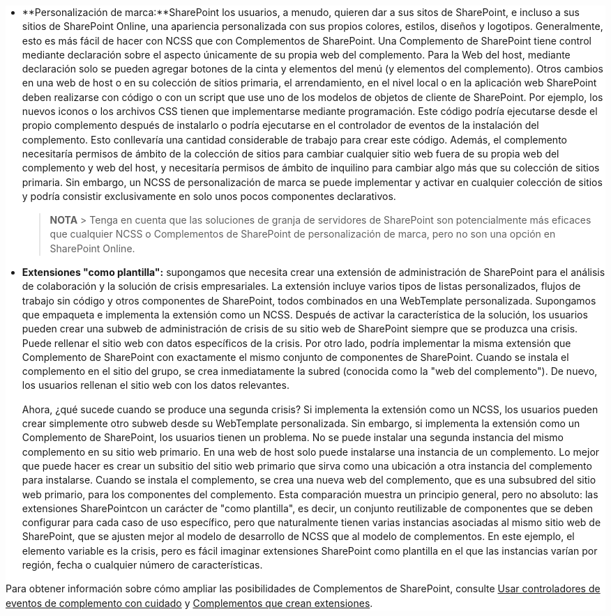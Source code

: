     
    

- **Personalización de marca:**SharePoint los usuarios, a menudo, quieren dar a sus sitos de SharePoint, e incluso a sus sitios de SharePoint Online, una apariencia personalizada con sus propios colores, estilos, diseños y logotipos. Generalmente, esto es más fácil de hacer con NCSS que con Complementos de SharePoint. Una Complemento de SharePoint tiene control mediante declaración sobre el aspecto únicamente de su propia web del complemento. Para la Web del host, mediante declaración solo se pueden agregar botones de la cinta y elementos del menú (y elementos del complemento). Otros cambios en una web de host o en su colección de sitios primaria, el arrendamiento, en el nivel local o en la aplicación web SharePoint deben realizarse con código o con un script que use uno de los modelos de objetos de cliente de SharePoint. Por ejemplo, los nuevos iconos o los archivos CSS tienen que implementarse mediante programación. Este código podría ejecutarse desde el propio complemento después de instalarlo o podría ejecutarse en el controlador de eventos de la instalación del complemento. Esto conllevaría una cantidad considerable de trabajo para crear este código. Además, el complemento necesitaría permisos de ámbito de la colección de sitios para cambiar cualquier sitio web fuera de su propia web del complemento y web del host, y necesitaría permisos de ámbito de inquilino para cambiar algo más que su colección de sitios primaria. Sin embargo, un NCSS de personalización de marca se puede implementar y activar en cualquier colección de sitios y podría consistir exclusivamente en solo unos pocos componentes declarativos. 
    
    > **NOTA**
      > Tenga en cuenta que las soluciones de granja de servidores de SharePoint son potencialmente más eficaces que cualquier NCSS o Complementos de SharePoint de personalización de marca, pero no son una opción en SharePoint Online. 
- **Extensiones "como plantilla":** supongamos que necesita crear una extensión de administración de SharePoint para el análisis de colaboración y la solución de crisis empresariales. La extensión incluye varios tipos de listas personalizados, flujos de trabajo sin código y otros componentes de SharePoint, todos combinados en una WebTemplate personalizada. Supongamos que empaqueta e implementa la extensión como un NCSS. Después de activar la característica de la solución, los usuarios pueden crear una subweb de administración de crisis de su sitio web de SharePoint siempre que se produzca una crisis. Puede rellenar el sitio web con datos específicos de la crisis. Por otro lado, podría implementar la misma extensión que Complemento de SharePoint con exactamente el mismo conjunto de componentes de SharePoint. Cuando se instala el complemento en el sitio del grupo, se crea inmediatamente la subred (conocida como la "web del complemento"). De nuevo, los usuarios rellenan el sitio web con los datos relevantes.
    
    Ahora, ¿qué sucede cuando se produce una segunda crisis? Si implementa la extensión como un NCSS, los usuarios pueden crear simplemente otro subweb desde su WebTemplate personalizada. Sin embargo, si implementa la extensión como un Complemento de SharePoint, los usuarios tienen un problema. No se puede instalar una segunda instancia del mismo complemento en su sitio web primario. En una web de host solo puede instalarse una instancia de un complemento. Lo mejor que puede hacer es crear un subsitio del sitio web primario que sirva como una ubicación a otra instancia del complemento para instalarse. Cuando se instala el complemento, se crea una nueva web del complemento, que es una subsubred del sitio web primario, para los componentes del complemento. Esta comparación muestra un principio general, pero no absoluto: las extensiones SharePointcon un carácter de "como plantilla", es decir, un conjunto reutilizable de componentes que se deben configurar para cada caso de uso específico, pero que naturalmente tienen varias instancias asociadas al mismo sitio web de SharePoint, que se ajusten mejor al modelo de desarrollo de NCSS que al modelo de complementos. En este ejemplo, el elemento variable es la crisis, pero es fácil imaginar extensiones SharePoint como plantilla en el que las instancias varían por región, fecha o cualquier número de características.
    
  
Para obtener información sobre cómo ampliar las posibilidades de Complementos de SharePoint, consulte  [Usar controladores de eventos de complemento con cuidado](#AppEventHandlers) y [Complementos que crean extensiones](#ExtensionFactories).
  